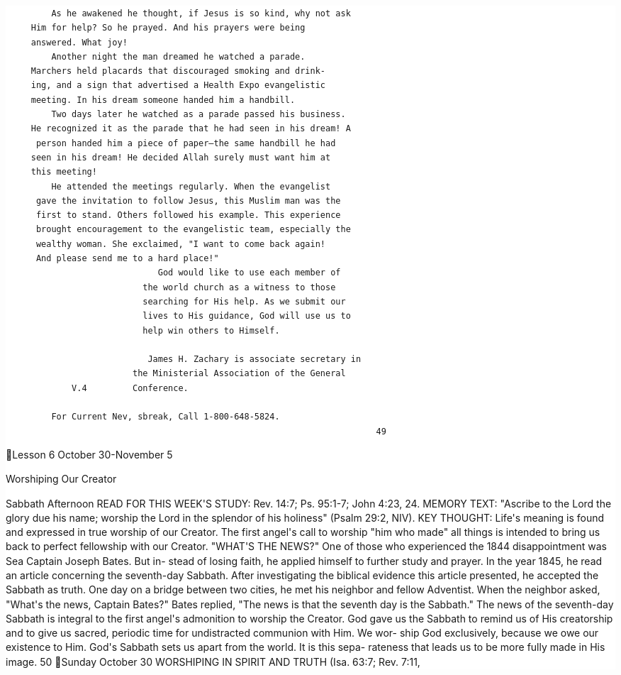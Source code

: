              As he awakened he thought, if Jesus is so kind, why not ask
         Him for help? So he prayed. And his prayers were being
         answered. What joy!
             Another night the man dreamed he watched a parade.
         Marchers held placards that discouraged smoking and drink-
         ing, and a sign that advertised a Health Expo evangelistic
         meeting. In his dream someone handed him a handbill.
             Two days later he watched as a parade passed his business.
         He recognized it as the parade that he had seen in his dream! A
          person handed him a piece of paper—the same handbill he had
         seen in his dream! He decided Allah surely must want him at
         this meeting!
             He attended the meetings regularly. When the evangelist
          gave the invitation to follow Jesus, this Muslim man was the
          first to stand. Others followed his example. This experience
          brought encouragement to the evangelistic team, especially the
          wealthy woman. She exclaimed, "I want to come back again!
          And please send me to a hard place!"
                                  God would like to use each member of
                               the world church as a witness to those
                               searching for His help. As we submit our
                               lives to His guidance, God will use us to
                               help win others to Himself.

                                James H. Zachary is associate secretary in
                             the Ministerial Association of the General
                 V.4         Conference.

             For Current Nev, sbreak, Call 1-800-648-5824.
                                                                             49
Lesson 6                       October 30-November 5

  Worshiping Our Creator




Sabbath Afternoon
READ FOR THIS WEEK'S STUDY: Rev. 14:7; Ps. 95:1-7; John
4:23, 24.
     MEMORY TEXT: "Ascribe to the Lord the glory due his
     name; worship the Lord in the splendor of his holiness"
     (Psalm 29:2, NIV).
   KEY THOUGHT: Life's meaning is found and expressed in
true worship of our Creator. The first angel's call to worship
"him who made" all things is intended to bring us back to
perfect fellowship with our Creator.
   "WHAT'S THE NEWS?" One of those who experienced the
1844 disappointment was Sea Captain Joseph Bates. But in-
stead of losing faith, he applied himself to further study and
prayer. In the year 1845, he read an article concerning the
seventh-day Sabbath. After investigating the biblical evidence
this article presented, he accepted the Sabbath as truth. One
day on a bridge between two cities, he met his neighbor and
fellow Adventist. When the neighbor asked, "What's the news,
Captain Bates?" Bates replied, "The news is that the seventh
day is the Sabbath."
   The news of the seventh-day Sabbath is integral to the first
angel's admonition to worship the Creator. God gave us the
Sabbath to remind us of His creatorship and to give us sacred,
periodic time for undistracted communion with Him. We wor-
ship God exclusively, because we owe our existence to Him.
   God's Sabbath sets us apart from the world. It is this sepa-
rateness that leads us to be more fully made in His image.
50
Sunday                                          October 30
WORSHIPING IN SPIRIT AND TRUTH (Isa. 63:7; Rev. 7:11,